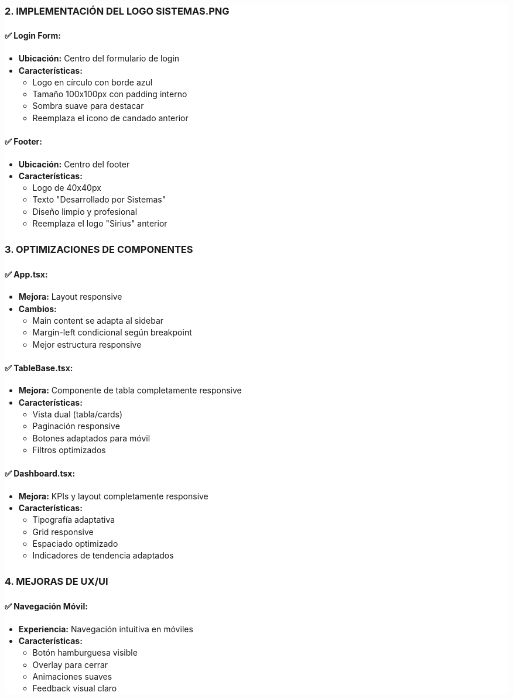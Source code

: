 ### **2. IMPLEMENTACIÓN DEL LOGO SISTEMAS.PNG**

#### **✅ Login Form:**
- **Ubicación:** Centro del formulario de login
- **Características:**
  - Logo en círculo con borde azul
  - Tamaño 100x100px con padding interno
  - Sombra suave para destacar
  - Reemplaza el icono de candado anterior

#### **✅ Footer:**
- **Ubicación:** Centro del footer
- **Características:**
  - Logo de 40x40px
  - Texto "Desarrollado por Sistemas"
  - Diseño limpio y profesional
  - Reemplaza el logo "Sirius" anterior

### **3. OPTIMIZACIONES DE COMPONENTES**

#### **✅ App.tsx:**
- **Mejora:** Layout responsive
- **Cambios:**
  - Main content se adapta al sidebar
  - Margin-left condicional según breakpoint
  - Mejor estructura responsive

#### **✅ TableBase.tsx:**
- **Mejora:** Componente de tabla completamente responsive
- **Características:**
  - Vista dual (tabla/cards)
  - Paginación responsive
  - Botones adaptados para móvil
  - Filtros optimizados

#### **✅ Dashboard.tsx:**
- **Mejora:** KPIs y layout completamente responsive
- **Características:**
  - Tipografía adaptativa
  - Grid responsive
  - Espaciado optimizado
  - Indicadores de tendencia adaptados

### **4. MEJORAS DE UX/UI**

#### **✅ Navegación Móvil:**
- **Experiencia:** Navegación intuitiva en móviles
- **Características:**
  - Botón hamburguesa visible
  - Overlay para cerrar
  - Animaciones suaves
  - Feedback visual claro
